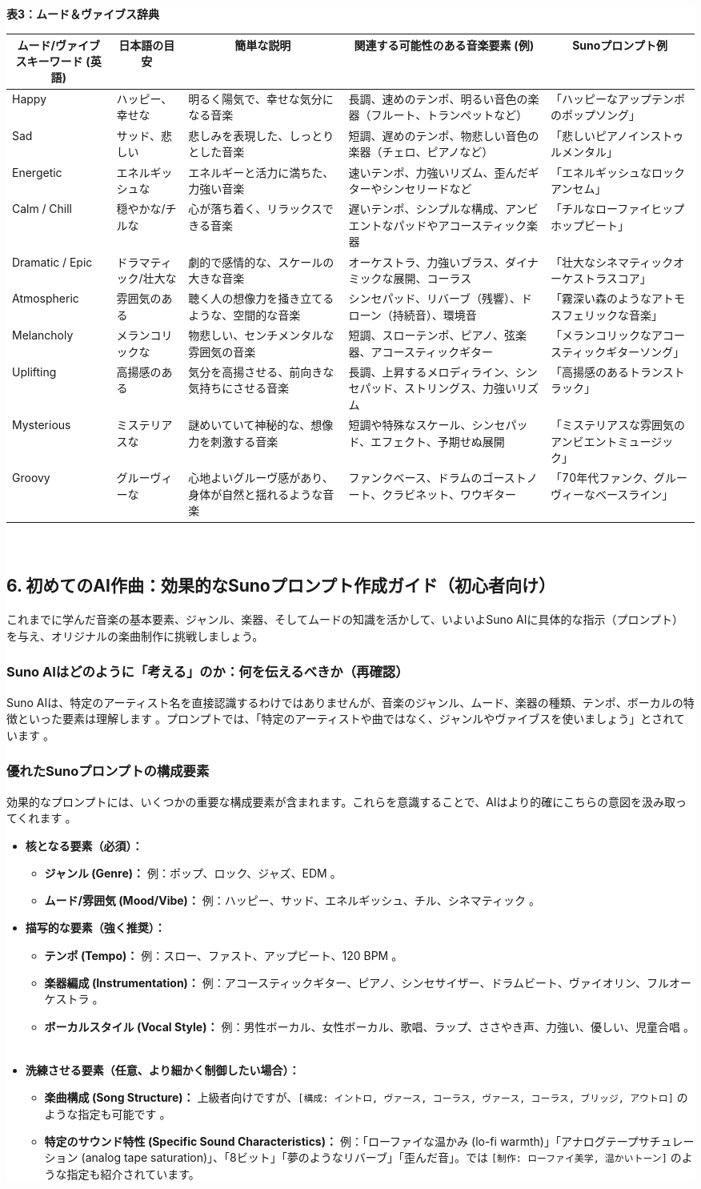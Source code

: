 **表3：ムード＆ヴァイブス辞典**

|ムード/ヴァイブスキーワード (英語)|日本語の目安|簡単な説明|関連する可能性のある音楽要素 (例)|Sunoプロンプト例|
|---|---|---|---|---|
|Happy|ハッピー、幸せな|明るく陽気で、幸せな気分になる音楽|長調、速めのテンポ、明るい音色の楽器（フルート、トランペットなど）|「ハッピーなアップテンポのポップソング」|
|Sad|サッド、悲しい|悲しみを表現した、しっとりとした音楽|短調、遅めのテンポ、物悲しい音色の楽器（チェロ、ピアノなど）|「悲しいピアノインストゥルメンタル」|
|Energetic|エネルギッシュな|エネルギーと活力に満ちた、力強い音楽|速いテンポ、力強いリズム、歪んだギターやシンセリードなど|「エネルギッシュなロックアンセム」|
|Calm / Chill|穏やかな/チルな|心が落ち着く、リラックスできる音楽|遅いテンポ、シンプルな構成、アンビエントなパッドやアコースティック楽器|「チルなローファイヒップホップビート」|
|Dramatic / Epic|ドラマティック/壮大な|劇的で感情的な、スケールの大きな音楽|オーケストラ、力強いブラス、ダイナミックな展開、コーラス|「壮大なシネマティックオーケストラスコア」|
|Atmospheric|雰囲気のある|聴く人の想像力を掻き立てるような、空間的な音楽|シンセパッド、リバーブ（残響）、ドローン（持続音）、環境音|「霧深い森のようなアトモスフェリックな音楽」|
|Melancholy|メランコリックな|物悲しい、センチメンタルな雰囲気の音楽|短調、スローテンポ、ピアノ、弦楽器、アコースティックギター|「メランコリックなアコースティックギターソング」|
|Uplifting|高揚感のある|気分を高揚させる、前向きな気持ちにさせる音楽|長調、上昇するメロディライン、シンセパッド、ストリングス、力強いリズム|「高揚感のあるトランストラック」|
|Mysterious|ミステリアスな|謎めいていて神秘的な、想像力を刺激する音楽|短調や特殊なスケール、シンセパッド、エフェクト、予期せぬ展開|「ミステリアスな雰囲気のアンビエントミュージック」|
|Groovy|グルーヴィーな|心地よいグルーヴ感があり、身体が自然と揺れるような音楽|ファンクベース、ドラムのゴーストノート、クラビネット、ワウギター|「70年代ファンク、グルーヴィーなベースライン」|

 

## 6. 初めてのAI作曲：効果的なSunoプロンプト作成ガイド（初心者向け）

これまでに学んだ音楽の基本要素、ジャンル、楽器、そしてムードの知識を活かして、いよいよSuno AIに具体的な指示（プロンプト）を与え、オリジナルの楽曲制作に挑戦しましょう。

### Suno AIはどのように「考える」のか：何を伝えるべきか（再確認）

Suno AIは、特定のアーティスト名を直接認識するわけではありませんが、音楽のジャンル、ムード、楽器の種類、テンポ、ボーカルの特徴といった要素は理解します 。プロンプトでは、「特定のアーティストや曲ではなく、ジャンルやヴァイブスを使いましょう」とされています 。  

### 優れたSunoプロンプトの構成要素

効果的なプロンプトには、いくつかの重要な構成要素が含まれます。これらを意識することで、AIはより的確にこちらの意図を汲み取ってくれます 。  

- **核となる要素（必須）：**
    
    - **ジャンル (Genre)：** 例：ポップ、ロック、ジャズ、EDM 。  
        
    - **ムード/雰囲気 (Mood/Vibe)：** 例：ハッピー、サッド、エネルギッシュ、チル、シネマティック 。  
        
- **描写的な要素（強く推奨）：**
    
    - **テンポ (Tempo)：** 例：スロー、ファスト、アップビート、120 BPM 。  
        
    - **楽器編成 (Instrumentation)：** 例：アコースティックギター、ピアノ、シンセサイザー、ドラムビート、ヴァイオリン、フルオーケストラ 。  
        
    - **ボーカルスタイル (Vocal Style)：** 例：男性ボーカル、女性ボーカル、歌唱、ラップ、ささやき声、力強い、優しい、児童合唱 。  
        
- **洗練させる要素（任意、より細かく制御したい場合）：**
    
    - **楽曲構成 (Song Structure)：** 上級者向けですが、`[構成: イントロ, ヴァース, コーラス, ヴァース, コーラス, ブリッジ, アウトロ]` のような指定も可能です 。  
        
    - **特定のサウンド特性 (Specific Sound Characteristics)：** 例：「ローファイな温かみ (lo-fi warmth)」「アナログテープサチュレーション (analog tape saturation)」、「8ビット」「夢のようなリバーブ」「歪んだ音」。では `[制作: ローファイ美学, 温かいトーン]` のような指定も紹介されています。  
        